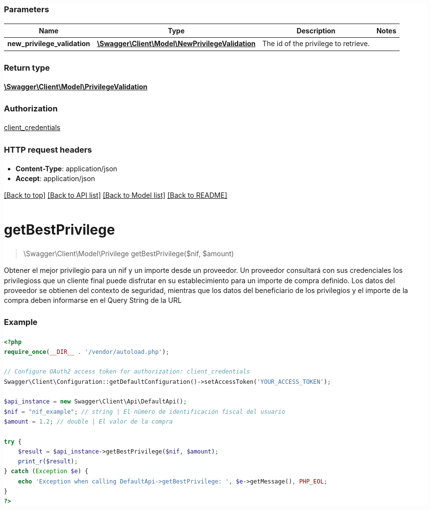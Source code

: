 ### Parameters

Name | Type | Description  | Notes
------------- | ------------- | ------------- | -------------
 **new_privilege_validation** | [**\Swagger\Client\Model\NewPrivilegeValidation**](../Model/\Swagger\Client\Model\NewPrivilegeValidation.md)| The id of the privilege to retrieve. |

### Return type

[**\Swagger\Client\Model\PrivilegeValidation**](../Model/PrivilegeValidation.md)

### Authorization

[client_credentials](../../README.md#client_credentials)

### HTTP request headers

 - **Content-Type**: application/json
 - **Accept**: application/json

[[Back to top]](#) [[Back to API list]](../../README.md#documentation-for-api-endpoints) [[Back to Model list]](../../README.md#documentation-for-models) [[Back to README]](../../README.md)

# **getBestPrivilege**
> \Swagger\Client\Model\Privilege getBestPrivilege($nif, $amount)

Obtener el mejor privilegio para un nif y un importe desde un proveedor. Un proveedor consultará con sus credenciales los privilegioss que un cliente final puede disfrutar en su establecimiento para un importe de compra definido. Los datos del proveedor se obtienen del contexto de seguridad, mientras que los datos del beneficiario de los privilegios y el importe de la compra deben informarse en el Query String de la URL

### Example
```php
<?php
require_once(__DIR__ . '/vendor/autoload.php');

// Configure OAuth2 access token for authorization: client_credentials
Swagger\Client\Configuration::getDefaultConfiguration()->setAccessToken('YOUR_ACCESS_TOKEN');

$api_instance = new Swagger\Client\Api\DefaultApi();
$nif = "nif_example"; // string | El número de identificación fiscal del usuario
$amount = 1.2; // double | El valor de la compra

try {
    $result = $api_instance->getBestPrivilege($nif, $amount);
    print_r($result);
} catch (Exception $e) {
    echo 'Exception when calling DefaultApi->getBestPrivilege: ', $e->getMessage(), PHP_EOL;
}
?>
```
